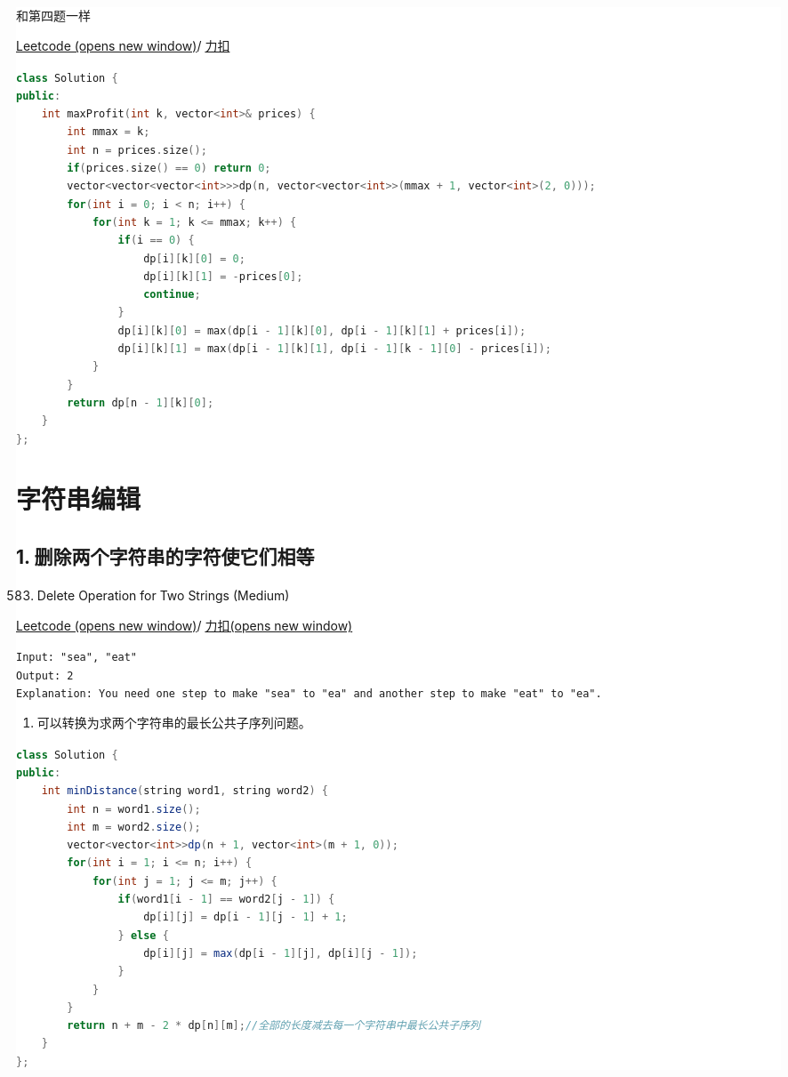 和第四题一样

[Leetcode (opens new window)](https://leetcode.com/problems/best-time-to-buy-and-sell-stock-iv/description/)/ [力扣](https://leetcode-cn.com/problems/best-time-to-buy-and-sell-stock-iv/description/)

```cpp
class Solution {
public:
    int maxProfit(int k, vector<int>& prices) {
        int mmax = k;
        int n = prices.size();
        if(prices.size() == 0) return 0;
        vector<vector<vector<int>>>dp(n, vector<vector<int>>(mmax + 1, vector<int>(2, 0)));
        for(int i = 0; i < n; i++) {
            for(int k = 1; k <= mmax; k++) {
                if(i == 0) {
                    dp[i][k][0] = 0;
                    dp[i][k][1] = -prices[0];
                    continue;
                }
                dp[i][k][0] = max(dp[i - 1][k][0], dp[i - 1][k][1] + prices[i]);
                dp[i][k][1] = max(dp[i - 1][k][1], dp[i - 1][k - 1][0] - prices[i]);
            }
        }
        return dp[n - 1][k][0];
    }
};
```

# 字符串编辑

## 1. 删除两个字符串的字符使它们相等

583. Delete Operation for Two Strings (Medium)

[Leetcode (opens new window)](https://leetcode.com/problems/delete-operation-for-two-strings/description/)/ [力扣(opens new window)](https://leetcode-cn.com/problems/delete-operation-for-two-strings/description/)

```html
Input: "sea", "eat"
Output: 2
Explanation: You need one step to make "sea" to "ea" and another step to make "eat" to "ea".
```

1. 可以转换为求两个字符串的最长公共子序列问题。

```java
class Solution {
public:
    int minDistance(string word1, string word2) {
        int n = word1.size();
        int m = word2.size();
        vector<vector<int>>dp(n + 1, vector<int>(m + 1, 0));
        for(int i = 1; i <= n; i++) {
            for(int j = 1; j <= m; j++) {
                if(word1[i - 1] == word2[j - 1]) {
                    dp[i][j] = dp[i - 1][j - 1] + 1;
                } else {
                    dp[i][j] = max(dp[i - 1][j], dp[i][j - 1]);
                }
            }
        }
        return n + m - 2 * dp[n][m];//全部的长度减去每一个字符串中最长公共子序列
    }
};
```